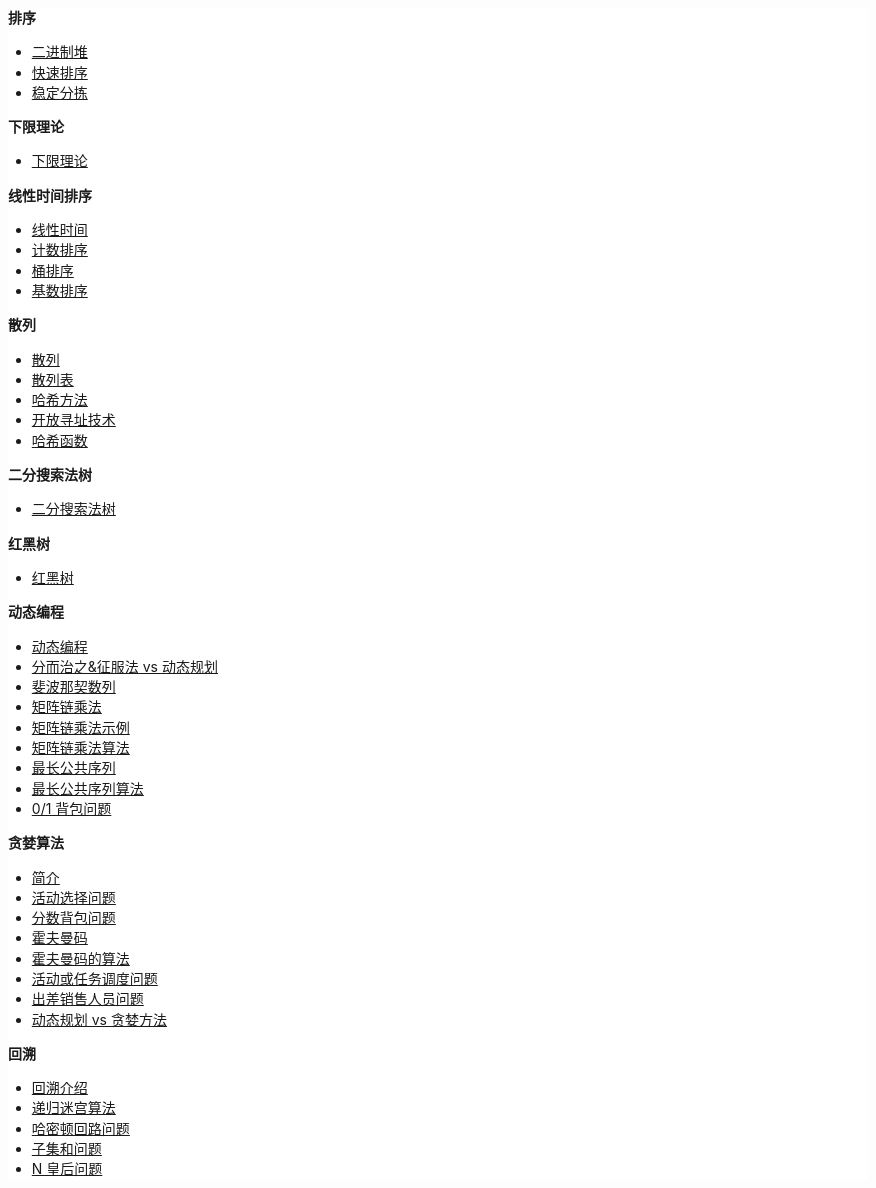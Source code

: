 **排序**

*   [二进制堆](daa-binary-heap-sort)
*   [快速排序](daa-quick-sort)
*   [稳定分拣](daa-stable-sorting)

**下限理论**

*   [下限理论](daa-lower-bound-theory)

**线性时间排序**

*   [线性时间](daa-linear-time-sorting)
*   [计数排序](daa-counting-sort)
*   [桶排序](daa-bucket-sort)
*   [基数排序](daa-radix-sort)

**散列**

*   [散列](daa-hashing)
*   [散列表](daa-hash-tables)
*   [哈希方法](daa-hashing-method)
*   [开放寻址技术](daa-open-addressing-techniques)
*   [哈希函数](daa-hash-function)

**二分搜索法树**

*   [二分搜索法树](daa-binary-search-trees)

**红黑树**

*   [红黑树](daa-red-black-tree)

**动态编程**

*   [动态编程](dynamic-programming)
*   [分而治之&征服法 vs 动态规划](divide-and-conquer-method-vs-dynamic-programming)
*   [斐波那契数列](fibonacci-sequence)
*   [矩阵链乘法](matrix-chain-multiplication)
*   [矩阵链乘法示例](matrix-chain-multiplication-example)
*   [矩阵链乘法算法](matrix-chain-multiplication-algorithm)
*   [最长公共序列](longest-common-sequence)
*   [最长公共序列算法](longest-common-sequence-algorithm)
*   [0/1 背包问题](0-1-knapsack-problem)

**贪婪算法**

*   [简介](greedy-algorithms)
*   [活动选择问题](activity-selection-problem)
*   [分数背包问题](fractional-knapsack-problem)
*   [霍夫曼码](huffman-coding)
*   [霍夫曼码的算法](huffman-coding-algorithm)
*   [活动或任务调度问题](activity-or-task-scheduling-problem)
*   [出差销售人员问题](travelling-sales-person-problem)
*   [动态规划 vs 贪婪方法](dynamic-programming-vs-greedy-method)

**回溯**

*   [回溯介绍](backtracking-introduction)
*   [递归迷宫算法](recursive-maze-algorithm)
*   [哈密顿回路问题](hamiltonian-circuit-problems)
*   [子集和问题](subset-sum-problems)
*   [N 皇后问题](n-queens-problems)
